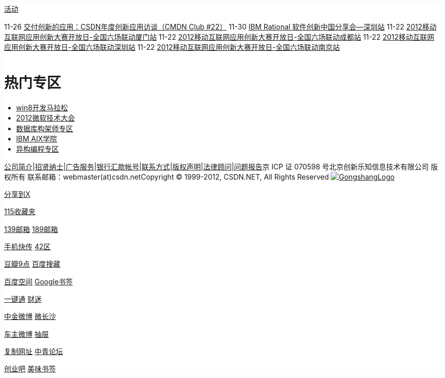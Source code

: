 ## 
[活动](http://hui.csdn.net/)

11-26 [交付创新的应用：CSDN年度创新应用访谈（CMDN Club #22）](http://hui.csdn.net/MeetingInfo.aspx?mid=174) 11-30 [IBM Rational 软件创新中国分享会—深圳站](http://hui.csdn.net/MeetingInfo.aspx?mid=173) 11-22 [2012移动互联网应用创新大赛开放日-全国六场联动厦门站](http://hui.csdn.net/MeetingInfo.aspx?mid=172) 11-22 [2012移动互联网应用创新大赛开放日-全国六场联动成都站](http://hui.csdn.net/MeetingInfo.aspx?mid=171) 11-22 [2012移动互联网应用创新大赛开放日-全国六场联动深圳站](http://hui.csdn.net/MeetingInfo.aspx?mid=170) 11-22 [2012移动互联网应用创新大赛开放日-全国六场联动南京站](http://hui.csdn.net/MeetingInfo.aspx?mid=169)
# 热门专区

* [![]()](http://subject.csdn.net/win8hackathon/)[win8开发马拉松](http://subject.csdn.net/win8hackathon/)
* [![]()](http://g.csdn.net/5232350)[2012微软技术大会](http://g.csdn.net/5232350)
* [![]()](http://db2.csdn.net/)[数据库构架师专区](http://db2.csdn.net/)
* [![]()](http://www.aixdev.org/)[IBM AIX学院](http://www.aixdev.org/)
* [![]()](http://hc.csdn.net/)[异构编程专区](http://hc.csdn.net/)

[公司简介](http://www.csdn.net/company/about.html)|[招贤纳士](http://www.csdn.net/company/recruit.html)|[广告服务](http://www.csdn.net/company/marketing.html)|[银行汇款帐号](http://www.csdn.net/company/account.html)|[联系方式](http://www.csdn.net/company/contact.html)|[版权声明](http://www.csdn.net/company/statement.html)|[法律顾问](http://www.csdn.net/company/layer.html)|[问题报告](mailto:webmaster@csdn.net)京 ICP 证 070598 号北京创新乐知信息技术有限公司 版权所有![]() 联系邮箱：webmaster(at)csdn.netCopyright © 1999-2012, CSDN.NET, All Rights Reserved [![GongshangLogo]()](http://www.hd315.gov.cn/beian/view.asp?bianhao=010202001032100010)

[分享到](http://www.bshare.cn/intro)[X]()

[115收藏夹]( "115收藏夹")

[139邮箱]( "139邮箱")
[189邮箱]( "189邮箱")

[手机快传]( "手机快传")
[42区]( "42区")

[豆瓣9点]( "豆瓣9点")
[百度搜藏]( "百度搜藏")

[百度空间]( "百度空间")
[Google书签]( "Google书签")

[一键通]( "一键通")
[财迷]( "财迷")

[中金微博]( "中金微博")
[微长沙]( "微长沙")

[车主微博]( "车主微博")
[抽屉]( "抽屉")

[复制网址]( "复制网址")
[中青论坛]( "中青论坛")

[创业吧]( "创业吧")
[美味书签]( "美味书签")
